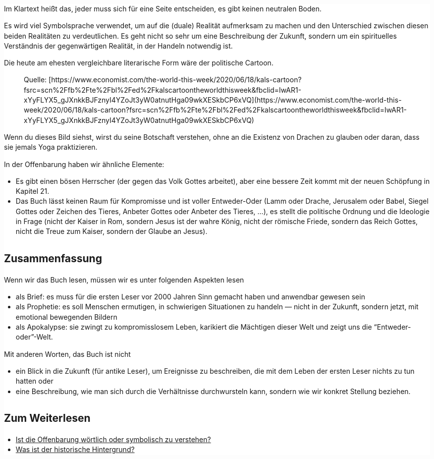 
Im Klartext heißt das, jeder muss sich für eine Seite entscheiden, es gibt keinen neutralen Boden.

Es wird viel Symbolsprache verwendet, um auf die (duale) Realität aufmerksam zu machen und den Unterschied zwischen diesen beiden Realitäten zu verdeutlichen. Es geht nicht so sehr um eine Beschreibung der Zukunft, sondern um ein spirituelles Verständnis der gegenwärtigen Realität, in der Handeln notwendig ist.

Die heute am ehesten vergleichbare literarische Form wäre der politische Cartoon.
<figure>
<figcaption>Quelle: [https://www.economist.com/the-world-this-week/2020/06/18/kals-cartoon?fsrc=scn%2Ffb%2Fte%2Fbl%2Fed%2Fkalscartoontheworldthisweek&amp;fbclid=IwAR1-xYyFLYX5_gJXnkkBJFznyI4YZoJt3yW0atnutHga09wkXESkbCP6xVQ](https://www.economist.com/the-world-this-week/2020/06/18/kals-cartoon?fsrc=scn%2Ffb%2Fte%2Fbl%2Fed%2Fkalscartoontheworldthisweek&amp;fbclid=IwAR1-xYyFLYX5_gJXnkkBJFznyI4YZoJt3yW0atnutHga09wkXESkbCP6xVQ)</figcaption></figure>
Wenn du dieses Bild siehst, wirst du seine Botschaft verstehen, ohne an die Existenz von Drachen zu glauben oder daran, dass sie jemals Yoga praktizieren.

In der Offenbarung haben wir ähnliche Elemente:

- Es gibt einen bösen Herrscher (der gegen das Volk Gottes arbeitet), aber eine bessere Zeit kommt mit der neuen Schöpfung in Kapitel 21.
- Das Buch lässt keinen Raum für Kompromisse und ist voller Entweder-Oder (Lamm oder Drache, Jerusalem oder Babel, Siegel Gottes oder Zeichen des Tieres, Anbeter Gottes oder Anbeter des Tieres, …), es stellt die politische Ordnung und die Ideologie in Frage (nicht der Kaiser in Rom, sondern Jesus ist der wahre König, nicht der römische Friede, sondern das Reich Gottes, nicht die Treue zum Kaiser, sondern der Glaube an Jesus).



## Zusammenfassung

<a name="ade7"></a>
Wenn wir das Buch lesen, müssen wir es unter folgenden Aspekten lesen

- als Brief: es muss für die ersten Leser vor 2000 Jahren Sinn gemacht haben und anwendbar gewesen sein
- als Prophetie: es soll Menschen ermutigen, in schwierigen Situationen zu handeln — nicht in der Zukunft, sondern jetzt, mit emotional bewegenden Bildern
- als Apokalypse: sie zwingt zu kompromisslosem Leben, karikiert die Mächtigen dieser Welt und zeigt uns die “Entweder-oder”-Welt.


Mit anderen Worten, das Buch ist nicht

- ein Blick in die Zukunft (für antike Leser), um Ereignisse zu beschreiben, die mit dem Leben der ersten Leser nichts zu tun hatten oder
- eine Beschreibung, wie man sich durch die Verhältnisse durchwursteln kann, sondern wie wir konkret Stellung beziehen.



## Zum Weiterlesen

<a name="b8ec"></a>
- [Ist die Offenbarung wörtlich oder symbolisch zu verstehen?](../../../background/literature/expl/literally-or-symbolic)
- [Was ist der historische Hintergrund?](../../../background/history/expl/pax-romana-key-to-understand-the-book-of-revelation)
